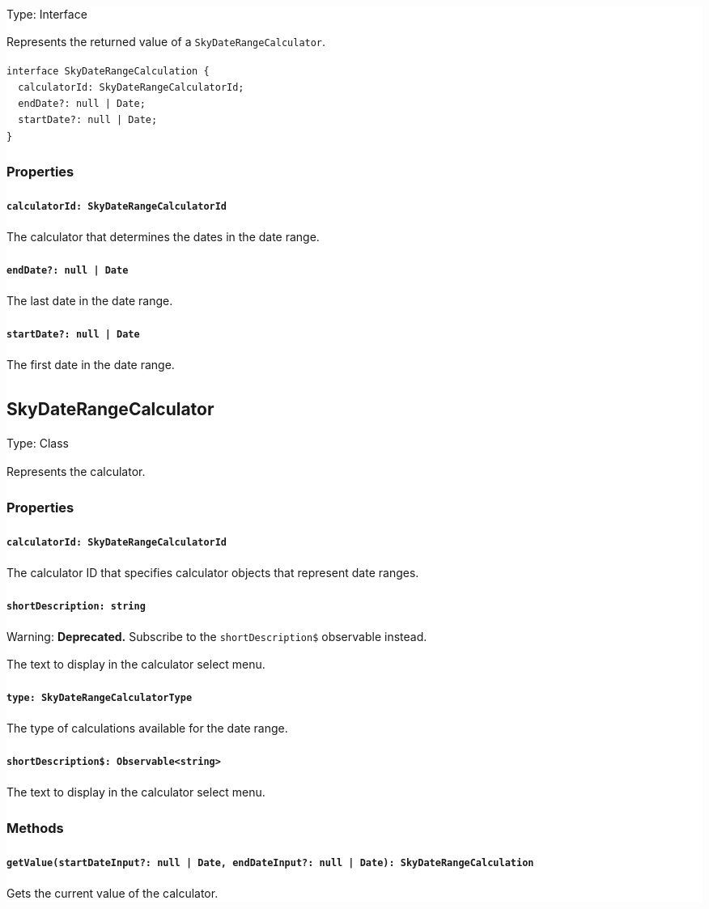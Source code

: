 Type: Interface

Represents the returned value of a `SkyDateRangeCalculator`.

    interface SkyDateRangeCalculation {
      calculatorId: SkyDateRangeCalculatorId;
      endDate?: null | Date;
      startDate?: null | Date;
    }

### Properties

#### `calculatorId: SkyDateRangeCalculatorId`

The calculator that determines the dates in the date range.

#### `endDate?: null | Date`

The last date in the date range.

#### `startDate?: null | Date`

The first date in the date range.

 SkyDateRangeCalculator
-----------------------

Type: Class

Represents the calculator.

### Properties

#### `calculatorId: SkyDateRangeCalculatorId`

The calculator ID that specifies calculator objects that represent date ranges.

#### `shortDescription: string`

Warning: **Deprecated.** Subscribe to the `shortDescription$` observable instead.

The text to display in the calculator select menu.

#### `type: SkyDateRangeCalculatorType`

The type of calculations available for the date range.

#### `shortDescription$: Observable<string>`

The text to display in the calculator select menu.

### Methods

#### `getValue(startDateInput?: null | Date, endDateInput?: null | Date): SkyDateRangeCalculation`

Gets the current value of the calculator.
